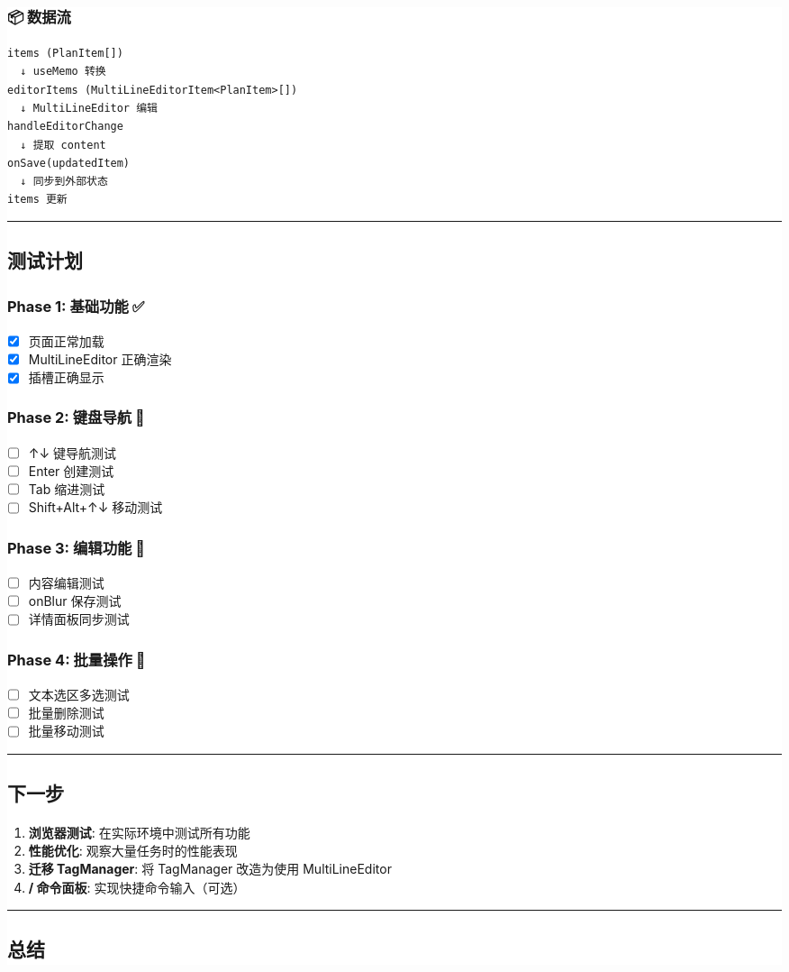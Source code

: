 ### 📦 数据流

```
items (PlanItem[])
  ↓ useMemo 转换
editorItems (MultiLineEditorItem<PlanItem>[])
  ↓ MultiLineEditor 编辑
handleEditorChange
  ↓ 提取 content
onSave(updatedItem)
  ↓ 同步到外部状态
items 更新
```

---

## 测试计划

### Phase 1: 基础功能 ✅
- [x] 页面正常加载
- [x] MultiLineEditor 正确渲染
- [x] 插槽正确显示

### Phase 2: 键盘导航 🔄
- [ ] ↑↓ 键导航测试
- [ ] Enter 创建测试
- [ ] Tab 缩进测试
- [ ] Shift+Alt+↑↓ 移动测试

### Phase 3: 编辑功能 🔄
- [ ] 内容编辑测试
- [ ] onBlur 保存测试
- [ ] 详情面板同步测试

### Phase 4: 批量操作 🔄
- [ ] 文本选区多选测试
- [ ] 批量删除测试
- [ ] 批量移动测试

---

## 下一步

1. **浏览器测试**: 在实际环境中测试所有功能
2. **性能优化**: 观察大量任务时的性能表现
3. **迁移 TagManager**: 将 TagManager 改造为使用 MultiLineEditor
4. **/ 命令面板**: 实现快捷命令输入（可选）

---

## 总结
